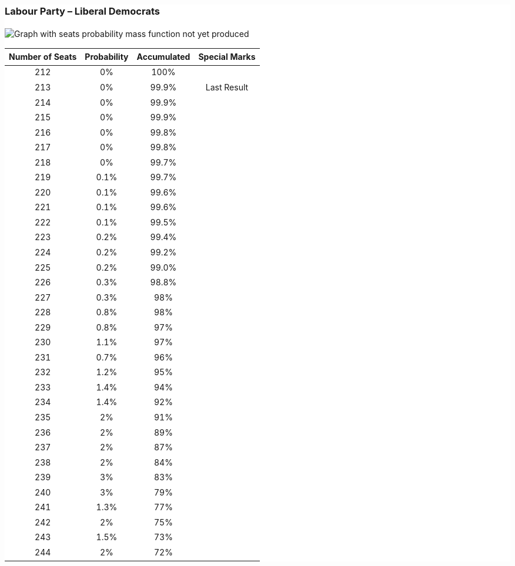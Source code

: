 ### Labour Party – Liberal Democrats

![Graph with seats probability mass function not yet produced](2021-09-13-RedfieldWiltonStrategies-coalitions-seats-pmf-lab–libdem.png "Seats Probability Mass Function")

| Number of Seats | Probability | Accumulated | Special Marks |
|:---------------:|:-----------:|:-----------:|:-------------:|
| 212 | 0% | 100% |  |
| 213 | 0% | 99.9% | Last Result |
| 214 | 0% | 99.9% |  |
| 215 | 0% | 99.9% |  |
| 216 | 0% | 99.8% |  |
| 217 | 0% | 99.8% |  |
| 218 | 0% | 99.7% |  |
| 219 | 0.1% | 99.7% |  |
| 220 | 0.1% | 99.6% |  |
| 221 | 0.1% | 99.6% |  |
| 222 | 0.1% | 99.5% |  |
| 223 | 0.2% | 99.4% |  |
| 224 | 0.2% | 99.2% |  |
| 225 | 0.2% | 99.0% |  |
| 226 | 0.3% | 98.8% |  |
| 227 | 0.3% | 98% |  |
| 228 | 0.8% | 98% |  |
| 229 | 0.8% | 97% |  |
| 230 | 1.1% | 97% |  |
| 231 | 0.7% | 96% |  |
| 232 | 1.2% | 95% |  |
| 233 | 1.4% | 94% |  |
| 234 | 1.4% | 92% |  |
| 235 | 2% | 91% |  |
| 236 | 2% | 89% |  |
| 237 | 2% | 87% |  |
| 238 | 2% | 84% |  |
| 239 | 3% | 83% |  |
| 240 | 3% | 79% |  |
| 241 | 1.3% | 77% |  |
| 242 | 2% | 75% |  |
| 243 | 1.5% | 73% |  |
| 244 | 2% | 72% |  |